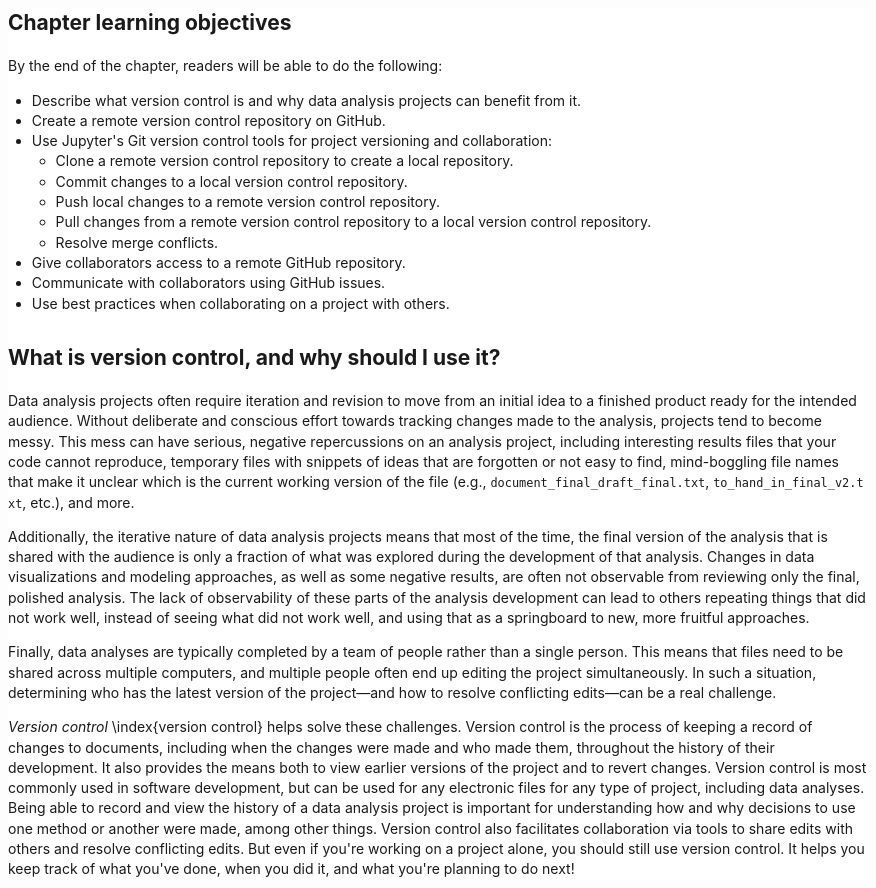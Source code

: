 ## Chapter learning objectives

By the end of the chapter, readers will be able to do the following:

- Describe what version control is and why data analysis projects can benefit from it.
- Create a remote version control repository on GitHub.
- Use Jupyter's Git version control tools for project versioning and collaboration: 
  - Clone a remote version control repository to create a local repository.
  - Commit changes to a local version control repository.
  - Push local changes to a remote version control repository.
  - Pull changes from a remote version control repository to a local version control repository.
  - Resolve merge conflicts.
- Give collaborators access to a remote GitHub repository.
- Communicate with collaborators using GitHub issues.
- Use best practices when collaborating on a project with others.

## What is version control, and why should I use it?

Data analysis projects often require iteration 
and revision to move from an initial idea to a finished product
ready for the intended audience. 
Without deliberate and conscious effort towards tracking changes 
made to the analysis, projects tend to become messy. 
This mess can have serious, negative repercussions on an analysis project, 
including interesting results files that your code cannot reproduce,
temporary files with snippets of ideas that are forgotten or 
not easy to find, mind-boggling file names that make it unclear which is
the current working version of the file (e.g., `document_final_draft_final.txt`, 
`to_hand_in_final_v2.txt`, etc.), and more. 

Additionally, the iterative nature of data analysis projects 
means that most of the time, the final version of the analysis that is
shared with the audience is only a fraction of what was explored during 
the development of that analysis. 
Changes in data visualizations and modeling approaches, 
as well as some negative results, are often not observable from 
reviewing only the final, polished analysis.
The lack of observability of these parts of the analysis development
can lead to others repeating things that did not work well, 
instead of seeing what did not work well, 
and using that as a springboard to new, more fruitful approaches.

Finally, data analyses are typically completed by a team of people 
rather than a single person. 
This means that files need to be shared across multiple computers, 
and multiple people often end up editing the project simultaneously. 
In such a situation, determining who has the latest version of the 
project&mdash;and how to resolve conflicting edits&mdash;can be a real challenge.

*Version control* \index{version control} helps solve these challenges. Version control is the process
of keeping a record of changes to documents, including when the changes were
made and who made them, throughout the history of their development.  It also
provides the means both to view earlier versions of the project and to revert
changes.  Version control is most commonly used in software development, but
can be used for any electronic files for any type of project, including data
analyses.  Being able to record and view the history of a data analysis project
is important for understanding how and why decisions to use one method or
another were made, among other things.  Version control also facilitates
collaboration via tools to share edits with others and resolve conflicting
edits.  But even if you're working on a project alone, you should still use
version control.  It helps you keep track of what you've done, when you did it,
and what you're planning to do next!
